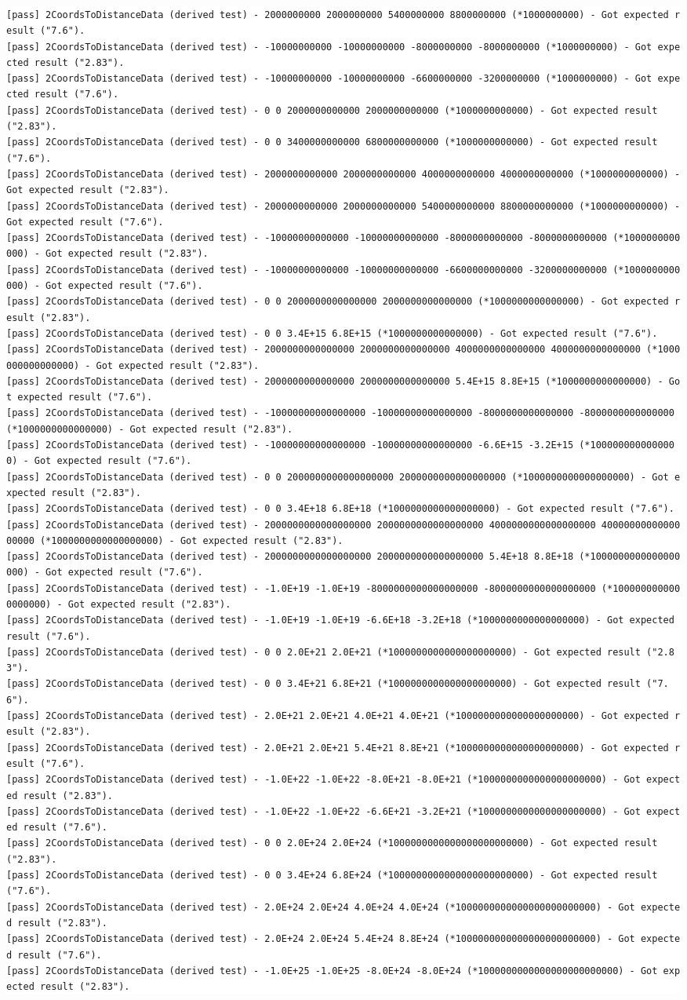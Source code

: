     [pass] 2CoordsToDistanceData (derived test) - 2000000000 2000000000 5400000000 8800000000 (*1000000000) - Got expected result ("7.6"). 
    [pass] 2CoordsToDistanceData (derived test) - -10000000000 -10000000000 -8000000000 -8000000000 (*1000000000) - Got expected result ("2.83"). 
    [pass] 2CoordsToDistanceData (derived test) - -10000000000 -10000000000 -6600000000 -3200000000 (*1000000000) - Got expected result ("7.6"). 
    [pass] 2CoordsToDistanceData (derived test) - 0 0 2000000000000 2000000000000 (*1000000000000) - Got expected result ("2.83"). 
    [pass] 2CoordsToDistanceData (derived test) - 0 0 3400000000000 6800000000000 (*1000000000000) - Got expected result ("7.6"). 
    [pass] 2CoordsToDistanceData (derived test) - 2000000000000 2000000000000 4000000000000 4000000000000 (*1000000000000) - Got expected result ("2.83"). 
    [pass] 2CoordsToDistanceData (derived test) - 2000000000000 2000000000000 5400000000000 8800000000000 (*1000000000000) - Got expected result ("7.6"). 
    [pass] 2CoordsToDistanceData (derived test) - -10000000000000 -10000000000000 -8000000000000 -8000000000000 (*1000000000000) - Got expected result ("2.83"). 
    [pass] 2CoordsToDistanceData (derived test) - -10000000000000 -10000000000000 -6600000000000 -3200000000000 (*1000000000000) - Got expected result ("7.6"). 
    [pass] 2CoordsToDistanceData (derived test) - 0 0 2000000000000000 2000000000000000 (*1000000000000000) - Got expected result ("2.83"). 
    [pass] 2CoordsToDistanceData (derived test) - 0 0 3.4E+15 6.8E+15 (*1000000000000000) - Got expected result ("7.6"). 
    [pass] 2CoordsToDistanceData (derived test) - 2000000000000000 2000000000000000 4000000000000000 4000000000000000 (*1000000000000000) - Got expected result ("2.83"). 
    [pass] 2CoordsToDistanceData (derived test) - 2000000000000000 2000000000000000 5.4E+15 8.8E+15 (*1000000000000000) - Got expected result ("7.6"). 
    [pass] 2CoordsToDistanceData (derived test) - -10000000000000000 -10000000000000000 -8000000000000000 -8000000000000000 (*1000000000000000) - Got expected result ("2.83"). 
    [pass] 2CoordsToDistanceData (derived test) - -10000000000000000 -10000000000000000 -6.6E+15 -3.2E+15 (*1000000000000000) - Got expected result ("7.6"). 
    [pass] 2CoordsToDistanceData (derived test) - 0 0 2000000000000000000 2000000000000000000 (*1000000000000000000) - Got expected result ("2.83"). 
    [pass] 2CoordsToDistanceData (derived test) - 0 0 3.4E+18 6.8E+18 (*1000000000000000000) - Got expected result ("7.6"). 
    [pass] 2CoordsToDistanceData (derived test) - 2000000000000000000 2000000000000000000 4000000000000000000 4000000000000000000 (*1000000000000000000) - Got expected result ("2.83"). 
    [pass] 2CoordsToDistanceData (derived test) - 2000000000000000000 2000000000000000000 5.4E+18 8.8E+18 (*1000000000000000000) - Got expected result ("7.6"). 
    [pass] 2CoordsToDistanceData (derived test) - -1.0E+19 -1.0E+19 -8000000000000000000 -8000000000000000000 (*1000000000000000000) - Got expected result ("2.83"). 
    [pass] 2CoordsToDistanceData (derived test) - -1.0E+19 -1.0E+19 -6.6E+18 -3.2E+18 (*1000000000000000000) - Got expected result ("7.6"). 
    [pass] 2CoordsToDistanceData (derived test) - 0 0 2.0E+21 2.0E+21 (*1000000000000000000000) - Got expected result ("2.83"). 
    [pass] 2CoordsToDistanceData (derived test) - 0 0 3.4E+21 6.8E+21 (*1000000000000000000000) - Got expected result ("7.6"). 
    [pass] 2CoordsToDistanceData (derived test) - 2.0E+21 2.0E+21 4.0E+21 4.0E+21 (*1000000000000000000000) - Got expected result ("2.83"). 
    [pass] 2CoordsToDistanceData (derived test) - 2.0E+21 2.0E+21 5.4E+21 8.8E+21 (*1000000000000000000000) - Got expected result ("7.6"). 
    [pass] 2CoordsToDistanceData (derived test) - -1.0E+22 -1.0E+22 -8.0E+21 -8.0E+21 (*1000000000000000000000) - Got expected result ("2.83"). 
    [pass] 2CoordsToDistanceData (derived test) - -1.0E+22 -1.0E+22 -6.6E+21 -3.2E+21 (*1000000000000000000000) - Got expected result ("7.6"). 
    [pass] 2CoordsToDistanceData (derived test) - 0 0 2.0E+24 2.0E+24 (*1000000000000000000000000) - Got expected result ("2.83"). 
    [pass] 2CoordsToDistanceData (derived test) - 0 0 3.4E+24 6.8E+24 (*1000000000000000000000000) - Got expected result ("7.6"). 
    [pass] 2CoordsToDistanceData (derived test) - 2.0E+24 2.0E+24 4.0E+24 4.0E+24 (*1000000000000000000000000) - Got expected result ("2.83"). 
    [pass] 2CoordsToDistanceData (derived test) - 2.0E+24 2.0E+24 5.4E+24 8.8E+24 (*1000000000000000000000000) - Got expected result ("7.6"). 
    [pass] 2CoordsToDistanceData (derived test) - -1.0E+25 -1.0E+25 -8.0E+24 -8.0E+24 (*1000000000000000000000000) - Got expected result ("2.83"). 